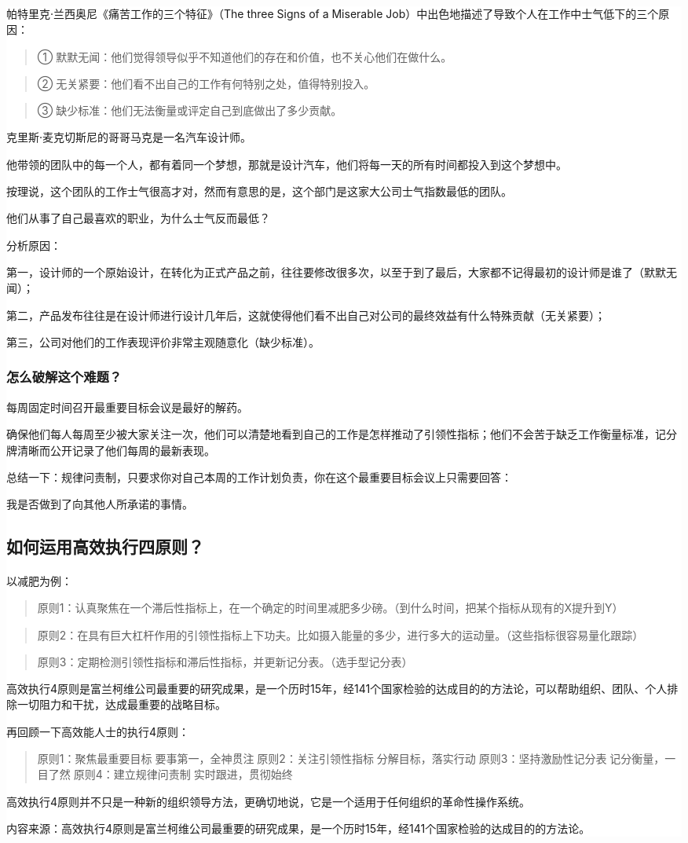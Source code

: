 帕特里克·兰西奥尼《痛苦工作的三个特征》（The three Signs of a Miserable Job）中出色地描述了导致个人在工作中士气低下的三个原因：

> ① 默默无闻：他们觉得领导似乎不知道他们的存在和价值，也不关心他们在做什么。

> ② 无关紧要：他们看不出自己的工作有何特别之处，值得特别投入。

> ③ 缺少标准：他们无法衡量或评定自己到底做出了多少贡献。

克里斯·麦克切斯尼的哥哥马克是一名汽车设计师。

他带领的团队中的每一个人，都有着同一个梦想，那就是设计汽车，他们将每一天的所有时间都投入到这个梦想中。

按理说，这个团队的工作士气很高才对，然而有意思的是，这个部门是这家大公司士气指数最低的团队。

他们从事了自己最喜欢的职业，为什么士气反而最低？

分析原因：

第一，设计师的一个原始设计，在转化为正式产品之前，往往要修改很多次，以至于到了最后，大家都不记得最初的设计师是谁了（默默无闻）；

第二，产品发布往往是在设计师进行设计几年后，这就使得他们看不出自己对公司的最终效益有什么特殊贡献（无关紧要）；

第三，公司对他们的工作表现评价非常主观随意化（缺少标准）。

### 怎么破解这个难题？

每周固定时间召开最重要目标会议是最好的解药。

确保他们每人每周至少被大家关注一次，他们可以清楚地看到自己的工作是怎样推动了引领性指标；他们不会苦于缺乏工作衡量标准，记分牌清晰而公开记录了他们每周的最新表现。

总结一下：规律问责制，只要求你对自己本周的工作计划负责，你在这个最重要目标会议上只需要回答：

我是否做到了向其他人所承诺的事情。

## 如何运用高效执行四原则？
以减肥为例：

> 原则1：认真聚焦在一个滞后性指标上，在一个确定的时间里减肥多少磅。（到什么时间，把某个指标从现有的X提升到Y）

> 原则2：在具有巨大杠杆作用的引领性指标上下功夫。比如摄入能量的多少，进行多大的运动量。（这些指标很容易量化跟踪）

> 原则3：定期检测引领性指标和滞后性指标，并更新记分表。（选手型记分表）

高效执行4原则是富兰柯维公司最重要的研究成果，是一个历时15年，经141个国家检验的达成目的的方法论，可以帮助组织、团队、个人排除一切阻力和干扰，达成最重要的战略目标。

再回顾一下高效能人士的执行4原则：
> 原则1：聚焦最重要目标       要事第一，全神贯注
> 原则2：关注引领性指标       分解目标，落实行动
> 原则3：坚持激励性记分表     记分衡量，一目了然
> 原则4：建立规律问责制       实时跟进，贯彻始终

高效执行4原则并不只是一种新的组织领导方法，更确切地说，它是一个适用于任何组织的革命性操作系统。

内容来源：高效执行4原则是富兰柯维公司最重要的研究成果，是一个历时15年，经141个国家检验的达成目的的方法论。


